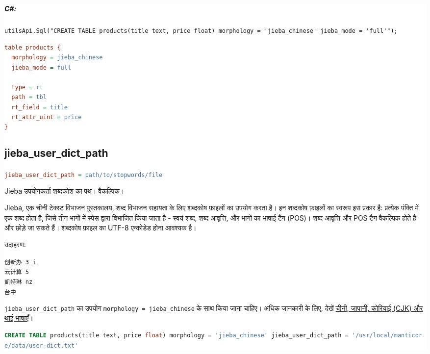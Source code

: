 
##### C#:

```clike
utilsApi.Sql("CREATE TABLE products(title text, price float) morphology = 'jieba_chinese' jieba_mode = 'full'");
```



```ini
table products {
  morphology = jieba_chinese
  jieba_mode = full

  type = rt
  path = tbl
  rt_field = title
  rt_attr_uint = price
}
```


## jieba_user_dict_path



```ini
jieba_user_dict_path = path/to/stopwords/file
```

Jieba उपयोगकर्ता शब्दकोश का पथ। वैकल्पिक।

Jieba, एक चीनी टेक्स्ट विभाजन पुस्तकालय, शब्द विभाजन सहायता के लिए शब्दकोष फ़ाइलों का उपयोग करता है। इन शब्दकोष फ़ाइलों का स्वरूप इस प्रकार है: प्रत्येक पंक्ति में एक शब्द होता है, जिसे तीन भागों में स्पेस द्वारा विभाजित किया जाता है - स्वयं शब्द, शब्द आवृत्ति, और भागों का भाषाई टैग (POS)। शब्द आवृत्ति और POS टैग वैकल्पिक होते हैं और छोड़े जा सकते हैं। शब्दकोष फ़ाइल का UTF-8 एन्कोडेड होना आवश्यक है।

उदाहरण:

```
创新办 3 i
云计算 5
凱特琳 nz
台中
```

`jieba_user_dict_path` का उपयोग `morphology = jieba_chinese` के साथ किया जाना चाहिए। अधिक जानकारी के लिए, देखें [चीनी, जापानी, कोरियाई (CJK) और थाई भाषाएँ](Creating_a_table/NLP_and_tokenization/Languages_with_continuous_scripts.md)।



```sql
CREATE TABLE products(title text, price float) morphology = 'jieba_chinese' jieba_user_dict_path = '/usr/local/manticore/data/user-dict.txt'
```



